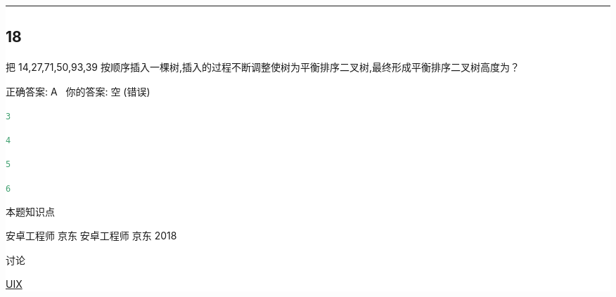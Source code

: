 * * *

## 18

把 14,27,71,50,93,39 按顺序插入一棵树,插入的过程不断调整使树为平衡排序二叉树,最终形成平衡排序二叉树高度为？

正确答案: A   你的答案: 空 (错误)

```cpp
3
```

```cpp
4
```

```cpp
5
```

```cpp
6
```

本题知识点

安卓工程师 京东 安卓工程师 京东 2018

讨论

[UIX](https://www.nowcoder.com/profile/678569229)

